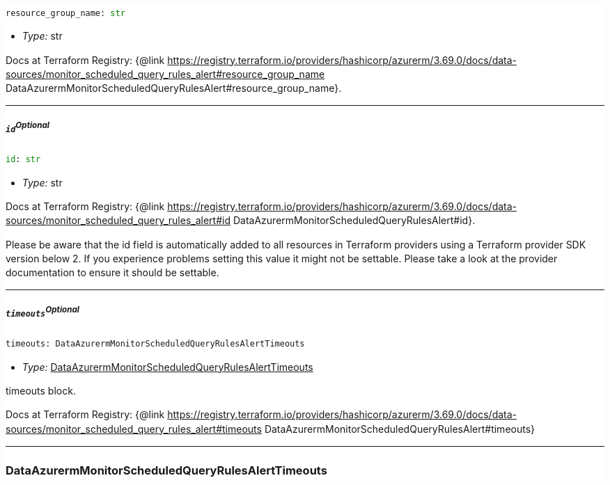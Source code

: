 ```python
resource_group_name: str
```

- *Type:* str

Docs at Terraform Registry: {@link https://registry.terraform.io/providers/hashicorp/azurerm/3.69.0/docs/data-sources/monitor_scheduled_query_rules_alert#resource_group_name DataAzurermMonitorScheduledQueryRulesAlert#resource_group_name}.

---

##### `id`<sup>Optional</sup> <a name="id" id="@cdktf/provider-azurerm.dataAzurermMonitorScheduledQueryRulesAlert.DataAzurermMonitorScheduledQueryRulesAlertConfig.property.id"></a>

```python
id: str
```

- *Type:* str

Docs at Terraform Registry: {@link https://registry.terraform.io/providers/hashicorp/azurerm/3.69.0/docs/data-sources/monitor_scheduled_query_rules_alert#id DataAzurermMonitorScheduledQueryRulesAlert#id}.

Please be aware that the id field is automatically added to all resources in Terraform providers using a Terraform provider SDK version below 2.
If you experience problems setting this value it might not be settable. Please take a look at the provider documentation to ensure it should be settable.

---

##### `timeouts`<sup>Optional</sup> <a name="timeouts" id="@cdktf/provider-azurerm.dataAzurermMonitorScheduledQueryRulesAlert.DataAzurermMonitorScheduledQueryRulesAlertConfig.property.timeouts"></a>

```python
timeouts: DataAzurermMonitorScheduledQueryRulesAlertTimeouts
```

- *Type:* <a href="#@cdktf/provider-azurerm.dataAzurermMonitorScheduledQueryRulesAlert.DataAzurermMonitorScheduledQueryRulesAlertTimeouts">DataAzurermMonitorScheduledQueryRulesAlertTimeouts</a>

timeouts block.

Docs at Terraform Registry: {@link https://registry.terraform.io/providers/hashicorp/azurerm/3.69.0/docs/data-sources/monitor_scheduled_query_rules_alert#timeouts DataAzurermMonitorScheduledQueryRulesAlert#timeouts}

---

### DataAzurermMonitorScheduledQueryRulesAlertTimeouts <a name="DataAzurermMonitorScheduledQueryRulesAlertTimeouts" id="@cdktf/provider-azurerm.dataAzurermMonitorScheduledQueryRulesAlert.DataAzurermMonitorScheduledQueryRulesAlertTimeouts"></a>
